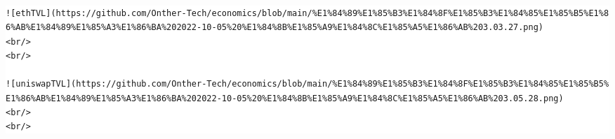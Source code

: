     ![ethTVL](https://github.com/Onther-Tech/economics/blob/main/%E1%84%89%E1%85%B3%E1%84%8F%E1%85%B3%E1%84%85%E1%85%B5%E1%86%AB%E1%84%89%E1%85%A3%E1%86%BA%202022-10-05%20%E1%84%8B%E1%85%A9%E1%84%8C%E1%85%A5%E1%86%AB%203.03.27.png)
    <br/>
    <br/>
    
    ![uniswapTVL](https://github.com/Onther-Tech/economics/blob/main/%E1%84%89%E1%85%B3%E1%84%8F%E1%85%B3%E1%84%85%E1%85%B5%E1%86%AB%E1%84%89%E1%85%A3%E1%86%BA%202022-10-05%20%E1%84%8B%E1%85%A9%E1%84%8C%E1%85%A5%E1%86%AB%203.05.28.png)
    <br/>
    <br/>
    